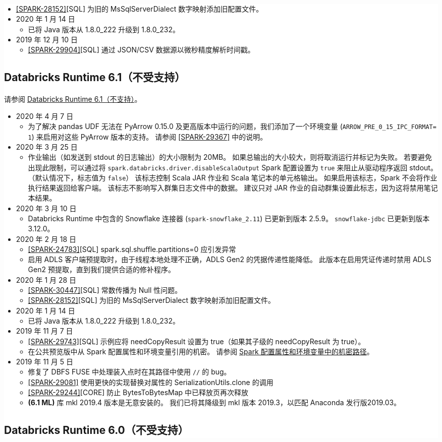   * [[SPARK-28152]](https://issues.apache.org/jira/browse/SPARK-28152)[SQL] 为旧的 MsSqlServerDialect 数字映射添加旧配置文件。
* 2020 年 1 月 14 日
  * 已将 Java 版本从 1.8.0_222 升级到 1.8.0_232。
* 2019 年 12 月 10 日
  * [[SPARK-29904]](https://issues.apache.org/jira/browse/SPARK-29904)[SQL] 通过 JSON/CSV 数据源以微秒精度解析时间戳。

## <a name="databricks-runtime-61-unsupported"></a><a id="61"> </a><a id="databricks-runtime-61-unsupported"> </a>Databricks Runtime 6.1（不受支持）

请参阅 [Databricks Runtime 6.1（不支持）](6.1.md)。

* 2020 年 4 月 7 日
  * 为了解决 pandas UDF 无法在 PyArrow 0.15.0 及更高版本中运行的问题，我们添加了一个环境变量 (`ARROW_PRE_0_15_IPC_FORMAT=1`) 来启用对这些 PyArrow 版本的支持。 请参阅 [[SPARK-29367]](https://issues.apache.org/jira/browse/SPARK-29367) 中的说明。
* 2020 年 3 月 25 日
  * 作业输出（如发送到 stdout 的日志输出）的大小限制为 20MB。 如果总输出的大小较大，则将取消运行并标记为失败。 若要避免出现此限制，可以通过将 `spark.databricks.driver.disableScalaOutput` Spark 配置设置为 `true` 来阻止从驱动程序返回 stdout。 （默认情况下，标志值为 `false`） 该标志控制 Scala JAR 作业和 Scala 笔记本的单元格输出。 如果启用该标志，Spark 不会将作业执行结果返回给客户端。 该标志不影响写入群集日志文件中的数据。 建议只对 JAR 作业的自动群集设置此标志，因为这将禁用笔记本结果。
* 2020 年 3 月 10 日
  * Databricks Runtime 中包含的 Snowflake 连接器 (`spark-snowflake_2.11`) 已更新到版本 2.5.9。 `snowflake-jdbc` 已更新到版本 3.12.0。
* 2020 年 2 月 18 日
  * [[SPARK-24783]](https://issues.apache.org/jira/browse/SPARK-24783)[SQL] spark.sql.shuffle.partitions=0 应引发异常
  * 启用 ADLS 客户端预提取时，由于线程本地处理不正确，ADLS Gen2 的凭据传递性能降低。 此版本在启用凭证传递时禁用 ADLS Gen2 预提取，直到我们提供合适的修补程序。
* 2020 年 1 月 28 日
  * [[SPARK-30447]](https://issues.apache.org/jira/browse/SPARK-30447)[SQL] 常数传播为 Null 性问题。
  * [[SPARK-28152]](https://issues.apache.org/jira/browse/SPARK-28152)[SQL] 为旧的 MsSqlServerDialect 数字映射添加旧配置文件。
* 2020 年 1 月 14 日
  * 已将 Java 版本从 1.8.0_222 升级到 1.8.0_232。
* 2019 年 11 月 7 日
  * [[SPARK-29743]](https://issues.apache.org/jira/browse/SPARK-29743)[SQL] 示例应将 needCopyResult 设置为 true（如果其子级的 needCopyResult 为 true）。
  * 在公共预览版中从 Spark 配置属性和环境变量引用的机密。 请参阅 [Spark 配置属性和环境变量中的机密路径](../../security/secrets/secrets.md#spark-conf-env-var)。
* 2019 年 11 月 5 日
  * 修复了 DBFS FUSE 中处理装入点时在其路径中使用 `//` 的 bug。
  * [[SPARK-29081]](https://issues.apache.org/jira/browse/SPARK-29081) 使用更快的实现替换对属性的 SerializationUtils.clone 的调用
  * [[SPARK-29244]](https://issues.apache.org/jira/browse/SPARK-29244)[CORE] 防止 BytesToBytesMap 中已释放页再次释放
  * **(6.1 ML)** 库 mkl 2019.4 版本是无意安装的。 我们已将其降级到 mkl 版本 2019.3，以匹配 Anaconda 发行版2019.03。

## <a name="databricks-runtime-60-unsupported"></a><a id="60"> </a><a id="databricks-runtime-60-unsupported"> </a>Databricks Runtime 6.0（不受支持）

